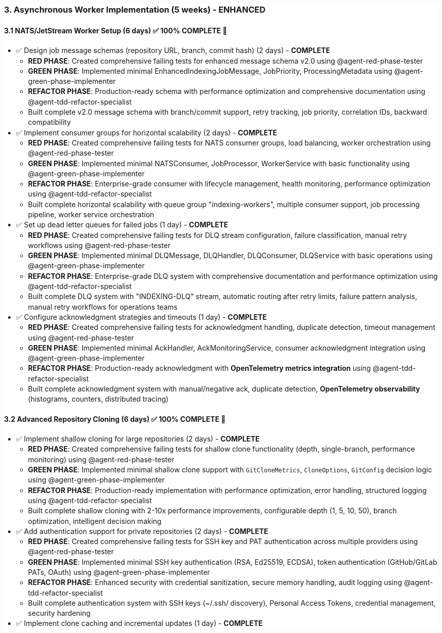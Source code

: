 ### 3. Asynchronous Worker Implementation (5 weeks) - ENHANCED
#### 3.1 NATS/JetStream Worker Setup (6 days) ✅ **100% COMPLETE** 🎉
- ✅ Design job message schemas (repository URL, branch, commit hash) (2 days) - **COMPLETE**
  - **RED PHASE**: Created comprehensive failing tests for enhanced message schema v2.0 using @agent-red-phase-tester
  - **GREEN PHASE**: Implemented minimal EnhancedIndexingJobMessage, JobPriority, ProcessingMetadata using @agent-green-phase-implementer
  - **REFACTOR PHASE**: Production-ready schema with performance optimization and comprehensive documentation using @agent-tdd-refactor-specialist
  - Built complete v2.0 message schema with branch/commit support, retry tracking, job priority, correlation IDs, backward compatibility
- ✅ Implement consumer groups for horizontal scalability (2 days) - **COMPLETE** 
  - **RED PHASE**: Created comprehensive failing tests for NATS consumer groups, load balancing, worker orchestration using @agent-red-phase-tester
  - **GREEN PHASE**: Implemented minimal NATSConsumer, JobProcessor, WorkerService with basic functionality using @agent-green-phase-implementer
  - **REFACTOR PHASE**: Enterprise-grade consumer with lifecycle management, health monitoring, performance optimization using @agent-tdd-refactor-specialist
  - Built complete horizontal scalability with queue group "indexing-workers", multiple consumer support, job processing pipeline, worker service orchestration
- ✅ Set up dead letter queues for failed jobs (1 day) - **COMPLETE**
  - **RED PHASE**: Created comprehensive failing tests for DLQ stream configuration, failure classification, manual retry workflows using @agent-red-phase-tester  
  - **GREEN PHASE**: Implemented minimal DLQMessage, DLQHandler, DLQConsumer, DLQService with basic operations using @agent-green-phase-implementer
  - **REFACTOR PHASE**: Enterprise-grade DLQ system with comprehensive documentation and performance optimization using @agent-tdd-refactor-specialist
  - Built complete DLQ system with "INDEXING-DLQ" stream, automatic routing after retry limits, failure pattern analysis, manual retry workflows for operations teams
- ✅ Configure acknowledgment strategies and timeouts (1 day) - **COMPLETE**
  - **RED PHASE**: Created comprehensive failing tests for acknowledgment handling, duplicate detection, timeout management using @agent-red-phase-tester
  - **GREEN PHASE**: Implemented minimal AckHandler, AckMonitoringService, consumer acknowledgment integration using @agent-green-phase-implementer  
  - **REFACTOR PHASE**: Production-ready acknowledgment with **OpenTelemetry metrics integration** using @agent-tdd-refactor-specialist
  - Built complete acknowledgment system with manual/negative ack, duplicate detection, **OpenTelemetry observability** (histograms, counters, distributed tracing)

#### 3.2 Advanced Repository Cloning (6 days) ✅ **100% COMPLETE** 🎉
- ✅ Implement shallow cloning for large repositories (2 days) - **COMPLETE**
  - **RED PHASE**: Created comprehensive failing tests for shallow clone functionality (depth, single-branch, performance monitoring) using @agent-red-phase-tester
  - **GREEN PHASE**: Implemented minimal shallow clone support with `GitCloneMetrics`, `CloneOptions`, `GitConfig` decision logic using @agent-green-phase-implementer
  - **REFACTOR PHASE**: Production-ready implementation with performance optimization, error handling, structured logging using @agent-tdd-refactor-specialist
  - Built complete shallow cloning with 2-10x performance improvements, configurable depth (1, 5, 10, 50), branch optimization, intelligent decision making
- ✅ Add authentication support for private repositories (2 days) - **COMPLETE**
  - **RED PHASE**: Created comprehensive failing tests for SSH key and PAT authentication across multiple providers using @agent-red-phase-tester
  - **GREEN PHASE**: Implemented minimal SSH key authentication (RSA, Ed25519, ECDSA), token authentication (GitHub/GitLab PATs, OAuth) using @agent-green-phase-implementer
  - **REFACTOR PHASE**: Enhanced security with credential sanitization, secure memory handling, audit logging using @agent-tdd-refactor-specialist
  - Built complete authentication system with SSH keys (~/.ssh/ discovery), Personal Access Tokens, credential management, security hardening
- ✅ Implement clone caching and incremental updates (1 day) - **COMPLETE**